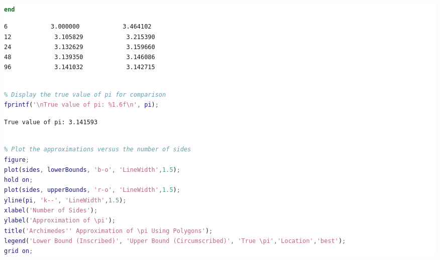 ```matlab
end
```

```matlabTextOutput
6            3.000000            3.464102
12            3.105829            3.215390
24            3.132629            3.159660
48            3.139350            3.146086
96            3.141032            3.142715
```

```matlab

% Display the true value of pi for comparison
fprintf('\nTrue value of pi: %1.6f\n', pi);
```

```matlabTextOutput
True value of pi: 3.141593
```

```matlab

% Plot the approximations versus the number of sides
figure;
plot(sides, lowerBounds, 'b-o', 'LineWidth',1.5);
hold on;
plot(sides, upperBounds, 'r-o', 'LineWidth',1.5);
yline(pi, 'k--', 'LineWidth',1.5);
xlabel('Number of Sides');
ylabel('Approximation of \pi');
title('Archimedes'' Approximation of \pi Using Polygons');
legend('Lower Bound (Inscribed)', 'Upper Bound (Circumscribed)', 'True \pi','Location','best');
grid on;
```
